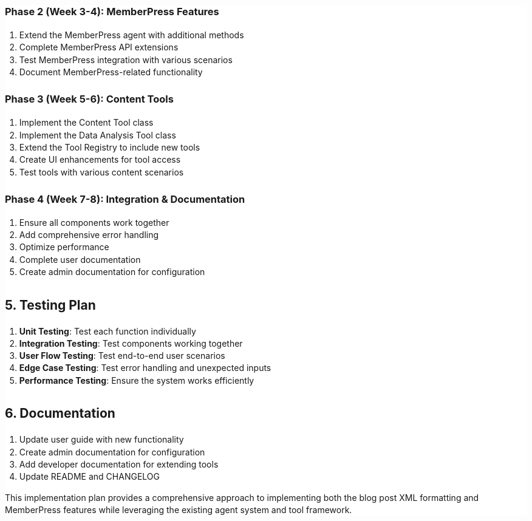 ### Phase 2 (Week 3-4): MemberPress Features
1. Extend the MemberPress agent with additional methods
2. Complete MemberPress API extensions
3. Test MemberPress integration with various scenarios
4. Document MemberPress-related functionality

### Phase 3 (Week 5-6): Content Tools
1. Implement the Content Tool class
2. Implement the Data Analysis Tool class
3. Extend the Tool Registry to include new tools
4. Create UI enhancements for tool access
5. Test tools with various content scenarios

### Phase 4 (Week 7-8): Integration & Documentation
1. Ensure all components work together
2. Add comprehensive error handling
3. Optimize performance
4. Complete user documentation
5. Create admin documentation for configuration

## 5. Testing Plan

1. **Unit Testing**: Test each function individually
2. **Integration Testing**: Test components working together
3. **User Flow Testing**: Test end-to-end user scenarios
4. **Edge Case Testing**: Test error handling and unexpected inputs
5. **Performance Testing**: Ensure the system works efficiently

## 6. Documentation

1. Update user guide with new functionality
2. Create admin documentation for configuration
3. Add developer documentation for extending tools
4. Update README and CHANGELOG

This implementation plan provides a comprehensive approach to implementing both the blog post XML formatting and MemberPress features while leveraging the existing agent system and tool framework.